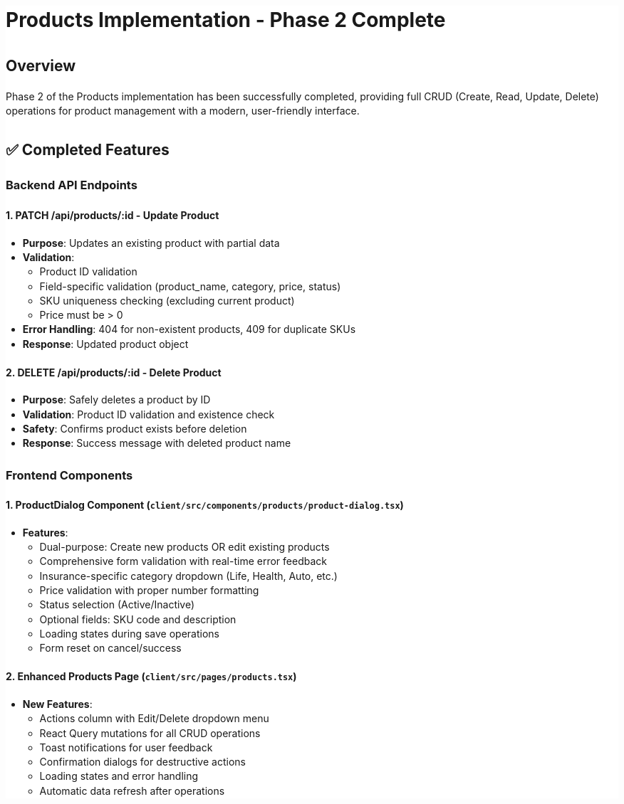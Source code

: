 # Products Implementation - Phase 2 Complete

## Overview
Phase 2 of the Products implementation has been successfully completed, providing full CRUD (Create, Read, Update, Delete) operations for product management with a modern, user-friendly interface.

## ✅ Completed Features

### Backend API Endpoints

#### 1. **PATCH /api/products/:id** - Update Product
- **Purpose**: Updates an existing product with partial data
- **Validation**: 
  - Product ID validation
  - Field-specific validation (product_name, category, price, status)
  - SKU uniqueness checking (excluding current product)
  - Price must be > 0
- **Error Handling**: 404 for non-existent products, 409 for duplicate SKUs
- **Response**: Updated product object

#### 2. **DELETE /api/products/:id** - Delete Product
- **Purpose**: Safely deletes a product by ID
- **Validation**: Product ID validation and existence check
- **Safety**: Confirms product exists before deletion
- **Response**: Success message with deleted product name

### Frontend Components

#### 1. **ProductDialog Component** (`client/src/components/products/product-dialog.tsx`)
- **Features**:
  - Dual-purpose: Create new products OR edit existing products
  - Comprehensive form validation with real-time error feedback
  - Insurance-specific category dropdown (Life, Health, Auto, etc.)
  - Price validation with proper number formatting
  - Status selection (Active/Inactive)
  - Optional fields: SKU code and description
  - Loading states during save operations
  - Form reset on cancel/success

#### 2. **Enhanced Products Page** (`client/src/pages/products.tsx`)
- **New Features**:
  - Actions column with Edit/Delete dropdown menu
  - React Query mutations for all CRUD operations
  - Toast notifications for user feedback
  - Confirmation dialogs for destructive actions
  - Loading states and error handling
  - Automatic data refresh after operations
